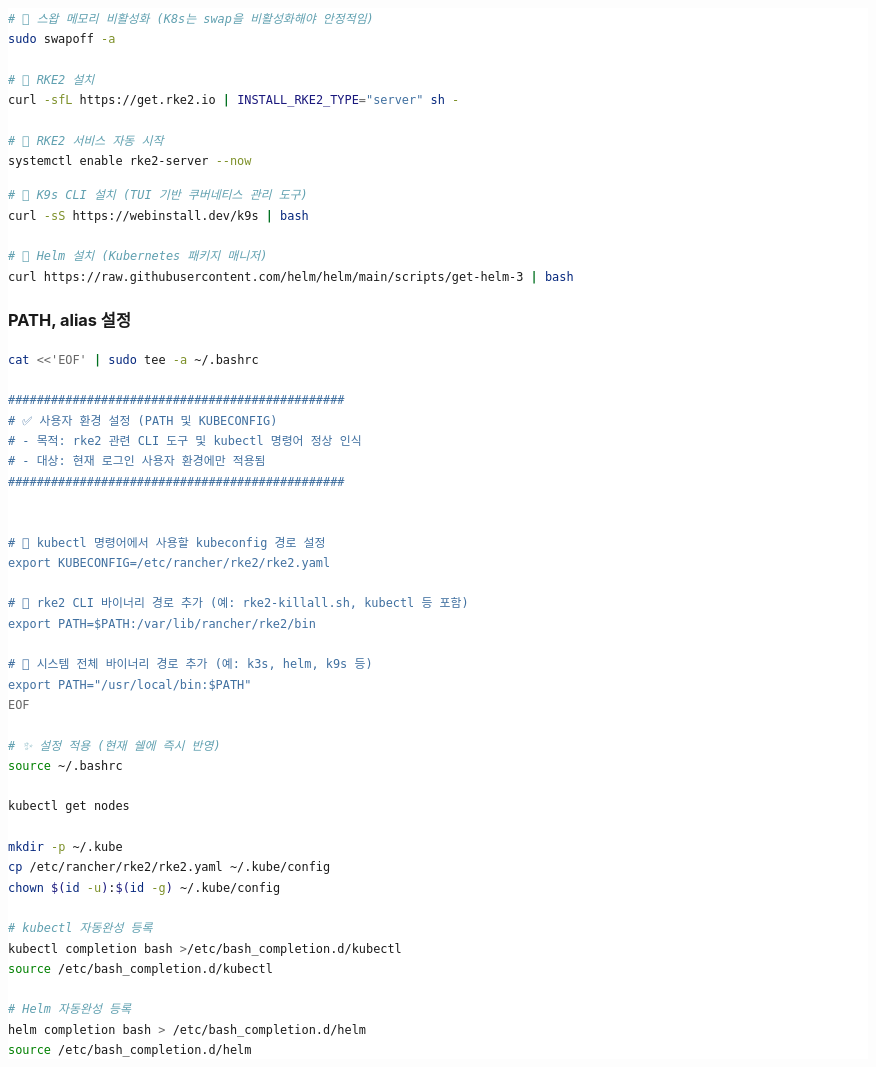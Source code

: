 ```bash
# 📌 스왑 메모리 비활성화 (K8s는 swap을 비활성화해야 안정적임)
sudo swapoff -a

# 📌 RKE2 설치
curl -sfL https://get.rke2.io | INSTALL_RKE2_TYPE="server" sh -

# 📌 RKE2 서비스 자동 시작
systemctl enable rke2-server --now
```

```bash
# 📌 K9s CLI 설치 (TUI 기반 쿠버네티스 관리 도구)
curl -sS https://webinstall.dev/k9s | bash

# 📌 Helm 설치 (Kubernetes 패키지 매니저)
curl https://raw.githubusercontent.com/helm/helm/main/scripts/get-helm-3 | bash
```

### PATH, alias 설정

```bash
cat <<'EOF' | sudo tee -a ~/.bashrc

###############################################
# ✅ 사용자 환경 설정 (PATH 및 KUBECONFIG)
# - 목적: rke2 관련 CLI 도구 및 kubectl 명령어 정상 인식
# - 대상: 현재 로그인 사용자 환경에만 적용됨
###############################################


# 📌 kubectl 명령어에서 사용할 kubeconfig 경로 설정
export KUBECONFIG=/etc/rancher/rke2/rke2.yaml

# 📌 rke2 CLI 바이너리 경로 추가 (예: rke2-killall.sh, kubectl 등 포함)
export PATH=$PATH:/var/lib/rancher/rke2/bin

# 📌 시스템 전체 바이너리 경로 추가 (예: k3s, helm, k9s 등)
export PATH="/usr/local/bin:$PATH"
EOF

# ✨ 설정 적용 (현재 쉘에 즉시 반영)
source ~/.bashrc

kubectl get nodes

mkdir -p ~/.kube
cp /etc/rancher/rke2/rke2.yaml ~/.kube/config
chown $(id -u):$(id -g) ~/.kube/config

# kubectl 자동완성 등록
kubectl completion bash >/etc/bash_completion.d/kubectl
source /etc/bash_completion.d/kubectl

# Helm 자동완성 등록
helm completion bash > /etc/bash_completion.d/helm
source /etc/bash_completion.d/helm
```
